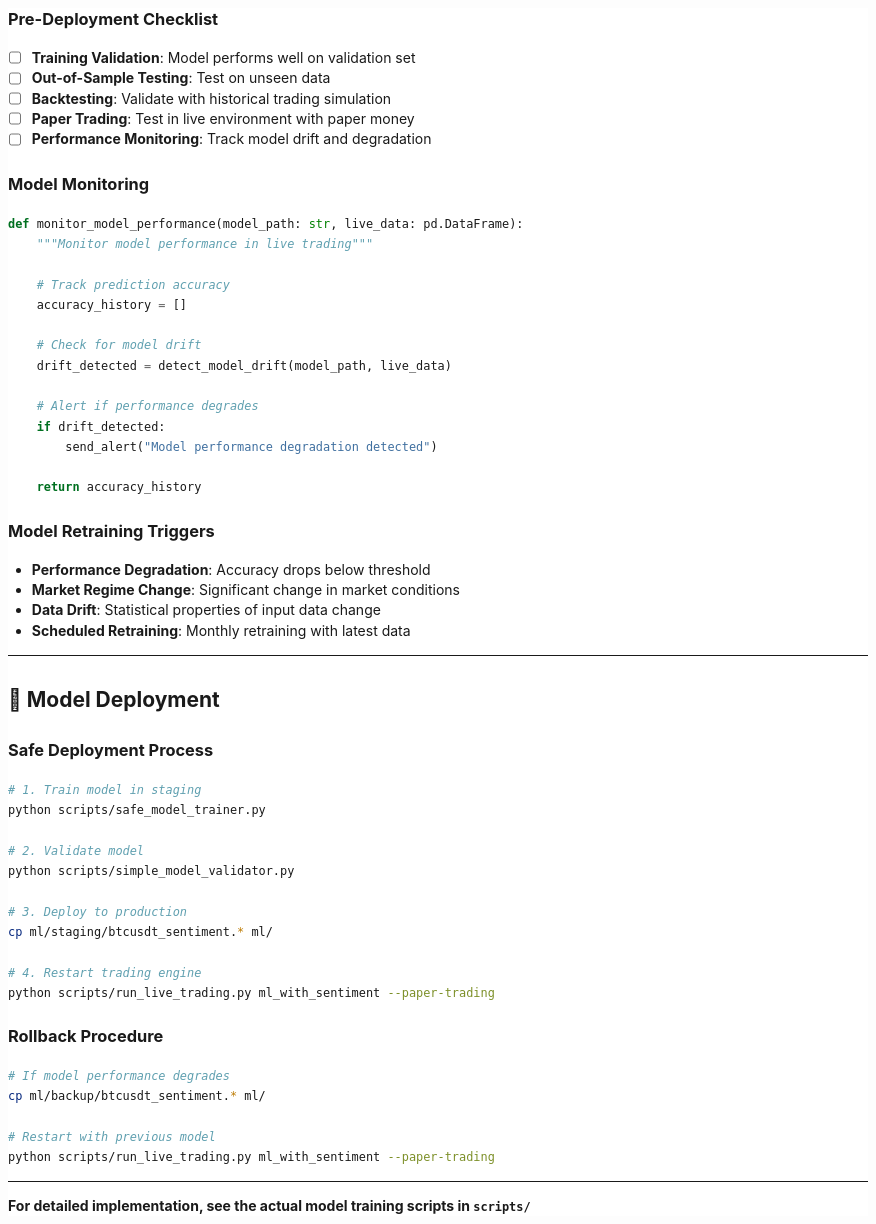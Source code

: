 ### **Pre-Deployment Checklist**
- [ ] **Training Validation**: Model performs well on validation set
- [ ] **Out-of-Sample Testing**: Test on unseen data
- [ ] **Backtesting**: Validate with historical trading simulation
- [ ] **Paper Trading**: Test in live environment with paper money
- [ ] **Performance Monitoring**: Track model drift and degradation

### **Model Monitoring**
```python
def monitor_model_performance(model_path: str, live_data: pd.DataFrame):
    """Monitor model performance in live trading"""
    
    # Track prediction accuracy
    accuracy_history = []
    
    # Check for model drift
    drift_detected = detect_model_drift(model_path, live_data)
    
    # Alert if performance degrades
    if drift_detected:
        send_alert("Model performance degradation detected")
    
    return accuracy_history
```

### **Model Retraining Triggers**
- **Performance Degradation**: Accuracy drops below threshold
- **Market Regime Change**: Significant change in market conditions
- **Data Drift**: Statistical properties of input data change
- **Scheduled Retraining**: Monthly retraining with latest data

---

## 🔄 Model Deployment

### **Safe Deployment Process**
```bash
# 1. Train model in staging
python scripts/safe_model_trainer.py

# 2. Validate model
python scripts/simple_model_validator.py

# 3. Deploy to production
cp ml/staging/btcusdt_sentiment.* ml/

# 4. Restart trading engine
python scripts/run_live_trading.py ml_with_sentiment --paper-trading
```

### **Rollback Procedure**
```bash
# If model performance degrades
cp ml/backup/btcusdt_sentiment.* ml/

# Restart with previous model
python scripts/run_live_trading.py ml_with_sentiment --paper-trading
```

---

**For detailed implementation, see the actual model training scripts in `scripts/`**